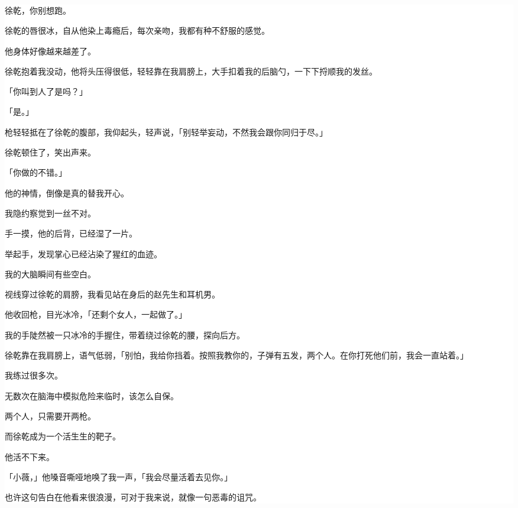徐乾，你别想跑。


徐乾的唇很冰，自从他染上毒瘾后，每次亲吻，我都有种不舒服的感觉。


他身体好像越来越差了。


徐乾抱着我没动，他将头压得很低，轻轻靠在我肩膀上，大手扣着我的后脑勺，一下下捋顺我的发丝。


「你叫到人了是吗？」


「是。」


枪轻轻抵在了徐乾的腹部，我仰起头，轻声说，「别轻举妄动，不然我会跟你同归于尽。」


徐乾顿住了，笑出声来。


「你做的不错。」


他的神情，倒像是真的替我开心。


我隐约察觉到一丝不对。


手一摸，他的后背，已经湿了一片。


举起手，发现掌心已经沾染了猩红的血迹。


我的大脑瞬间有些空白。


视线穿过徐乾的肩膀，我看见站在身后的赵先生和耳机男。


他收回枪，目光冰冷，「还剩个女人，一起做了。」


我的手陡然被一只冰冷的手握住，带着绕过徐乾的腰，探向后方。


徐乾靠在我肩膀上，语气低弱，「别怕，我给你挡着。按照我教你的，子弹有五发，两个人。在你打死他们前，我会一直站着。」


我练过很多次。


无数次在脑海中模拟危险来临时，该怎么自保。


两个人，只需要开两枪。


而徐乾成为一个活生生的靶子。


他活不下来。


「小薇，」他嗓音嘶哑地唤了我一声，「我会尽量活着去见你。」


也许这句告白在他看来很浪漫，可对于我来说，就像一句恶毒的诅咒。
